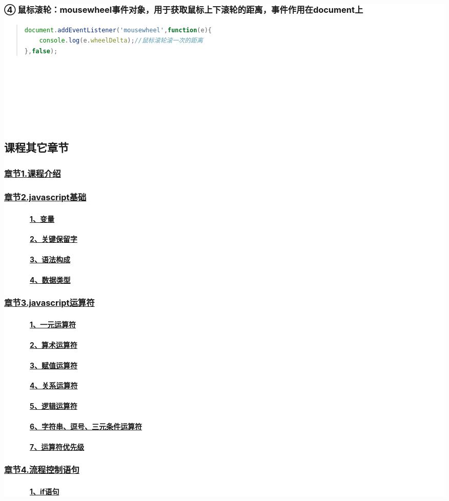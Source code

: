 ### ④ 鼠标滚轮：mousewheel事件对象，用于获取鼠标上下滚轮的距离，事件作用在document上
> ```javascript
> document.addEventListener('mousewheel',function(e){
>     console.log(e.wheelDelta);//鼠标滚轮滚一次的距离
> },false);
> ```

























<br/><br/><br/><br/><br/><br/>

## 课程其它章节
### [章节1.课程介绍](/secondless/w-a '章节1.课程介绍')

### [章节2.javascript基础](/secondless/w-a/javascript基础 '章节2.javascript基础')
#### <a href="/secondless/w-a/javascript基础.html#_1、变量" style="margin-left:50px;">1、变量</a>
#### <a href="/secondless/w-a/javascript基础.html#_2、关键保留字" style="margin-left:50px;">2、关键保留字</a>
#### <a href="/secondless/w-a/javascript基础.html#_3、语法构成" style="margin-left:50px;">3、语法构成</a>
#### <a href="/secondless/w-a/javascript基础.html#_4、数据类型" style="margin-left:50px;">4、数据类型</a>
### [章节3.javascript运算符](/secondless/w-a/javascript运算符 '章节3.javascript运算符')
#### <a href="/secondless/w-a/javascript运算符.html#_1、一元运算符" style="margin-left:50px;">1、一元运算符</a>
#### <a href="/secondless/w-a/javascript运算符.html#_2、算术运算符" style="margin-left:50px;">2、算术运算符</a>
#### <a href="/secondless/w-a/javascript运算符.html#_3、赋值运算符" style="margin-left:50px;">3、赋值运算符</a>
#### <a href="/secondless/w-a/javascript运算符.html#_4、关系运算符" style="margin-left:50px;">4、关系运算符</a>
#### <a href="/secondless/w-a/javascript运算符.html#_5、逻辑运算符" style="margin-left:50px;">5、逻辑运算符</a>
#### <a href="/secondless/w-a/javascript运算符.html#_6、字符串、逗号、三元条件运算符" style="margin-left:50px;">6、字符串、逗号、三元条件运算符</a>
#### <a href="/secondless/w-a/javascript运算符.html#_7、运算符优先级" style="margin-left:50px;">7、运算符优先级</a>
### [章节4.流程控制语句](/secondless/w-a/流程控制语句 '章节4.流程控制语句')
#### <a href="/secondless/w-a/流程控制语句.html#_1、if语句" style="margin-left:50px;">1、if语句</a>